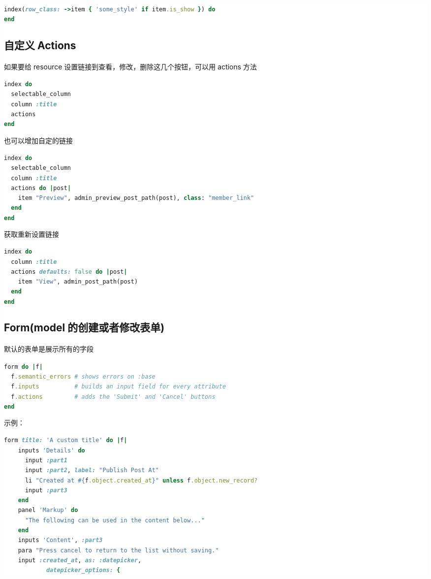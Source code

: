 ``` ruby
index(row_class: ->item { 'some_style' if item.is_show }) do
end
```

## 自定义 Actions ##

如果要给 resource 设置链接到查看，修改，删除这几个按钮，可以用 actions 方法

``` ruby
index do
  selectable_column
  column :title
  actions
end
```

也可以增加自定的链接

``` ruby
index do
  selectable_column
  column :title
  actions do |post|
    item "Preview", admin_preview_post_path(post), class: "member_link"
  end
end
```

获取重新设置链接

``` ruby
index do
  column :title
  actions defaults: false do |post|
    item "View", admin_post_path(post)
  end
end
```

## Form(model 的创建或者修改表单) ##

默认的表单是展示所有的字段

``` ruby
form do |f|
  f.semantic_errors # shows errors on :base
  f.inputs          # builds an input field for every attribute
  f.actions         # adds the 'Submit' and 'Cancel' buttons
end
```

示例：

``` ruby
form title: 'A custom title' do |f|
    inputs 'Details' do
      input :part1
      input :part2, label: "Publish Post At"
      li "Created at #{f.object.created_at}" unless f.object.new_record?
      input :part3
    end
    panel 'Markup' do
      "The following can be used in the content below..."
    end
    inputs 'Content', :part3
    para "Press cancel to return to the list without saving."
    input :created_at, as: :datepicker,
            datepicker_options: {
```